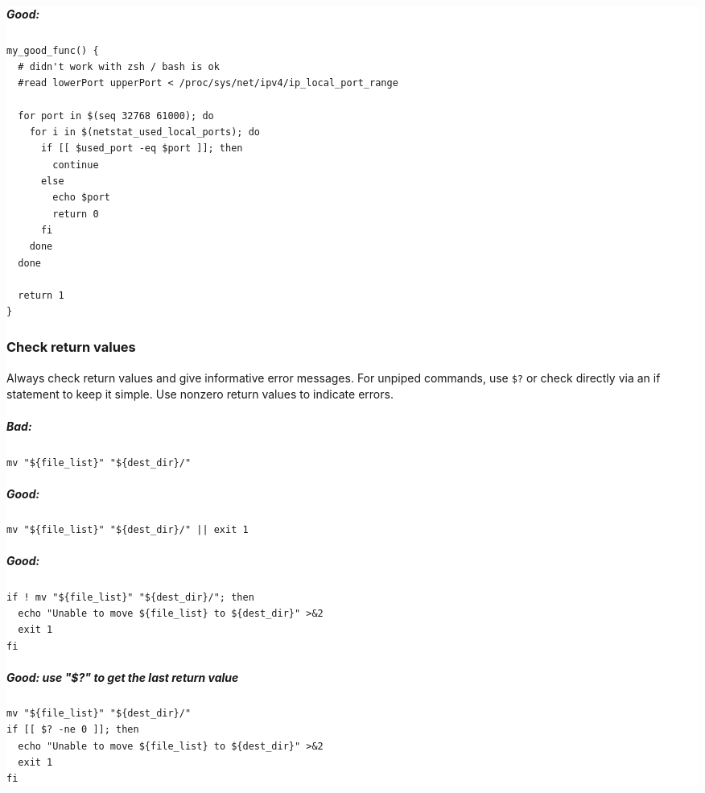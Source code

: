 ##### _Good:_

```shell
my_good_func() {
  # didn't work with zsh / bash is ok
  #read lowerPort upperPort < /proc/sys/net/ipv4/ip_local_port_range

  for port in $(seq 32768 61000); do
    for i in $(netstat_used_local_ports); do
      if [[ $used_port -eq $port ]]; then
        continue
      else
        echo $port
        return 0
      fi
    done
  done

  return 1
}
```

### Check return values

Always check return values and give informative error messages. For unpiped commands, use `$?` or check directly via an if statement to keep it simple. Use nonzero return values to indicate errors.

##### _Bad:_

```shell
mv "${file_list}" "${dest_dir}/"
```

##### _Good:_

```shell
mv "${file_list}" "${dest_dir}/" || exit 1
```

##### _Good:_

```shell
if ! mv "${file_list}" "${dest_dir}/"; then
  echo "Unable to move ${file_list} to ${dest_dir}" >&2
  exit 1
fi
```

##### _Good:_ use "$?" to get the last return value

```shell
mv "${file_list}" "${dest_dir}/"
if [[ $? -ne 0 ]]; then
  echo "Unable to move ${file_list} to ${dest_dir}" >&2
  exit 1
fi
```
